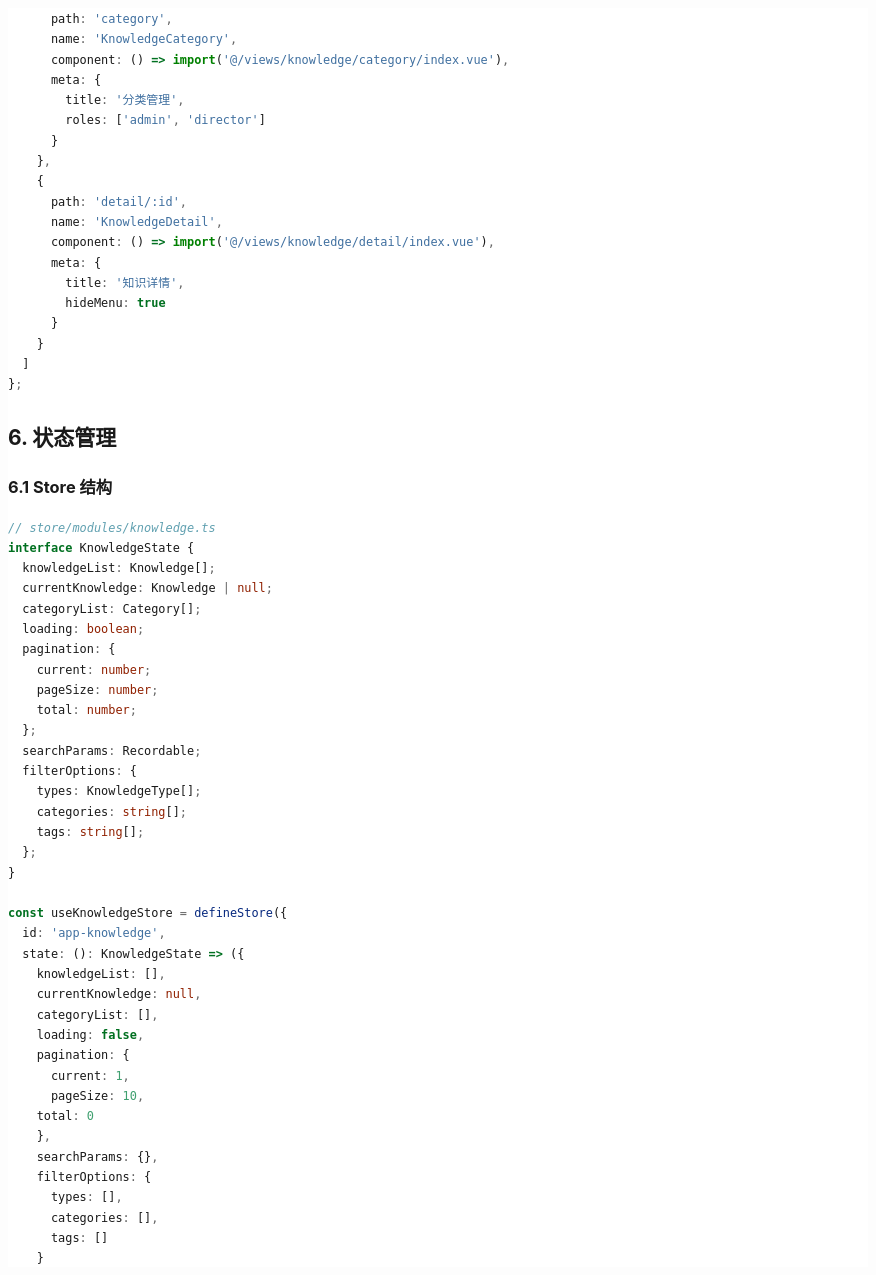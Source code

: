 ```typescript
      path: 'category',
      name: 'KnowledgeCategory',
      component: () => import('@/views/knowledge/category/index.vue'),
      meta: {
        title: '分类管理',
        roles: ['admin', 'director']
      }
    },
    {
      path: 'detail/:id',
      name: 'KnowledgeDetail',
      component: () => import('@/views/knowledge/detail/index.vue'),
      meta: {
        title: '知识详情',
        hideMenu: true
      }
    }
  ]
};
```

## 6. 状态管理

### 6.1 Store 结构
```typescript
// store/modules/knowledge.ts
interface KnowledgeState {
  knowledgeList: Knowledge[];
  currentKnowledge: Knowledge | null;
  categoryList: Category[];
  loading: boolean;
  pagination: {
    current: number;
    pageSize: number;
    total: number;
  };
  searchParams: Recordable;
  filterOptions: {
    types: KnowledgeType[];
    categories: string[];
    tags: string[];
  };
}

const useKnowledgeStore = defineStore({
  id: 'app-knowledge',
  state: (): KnowledgeState => ({
    knowledgeList: [],
    currentKnowledge: null,
    categoryList: [],
    loading: false,
    pagination: {
      current: 1,
      pageSize: 10,
    total: 0
    },
    searchParams: {},
    filterOptions: {
      types: [],
      categories: [],
      tags: []
    }
```